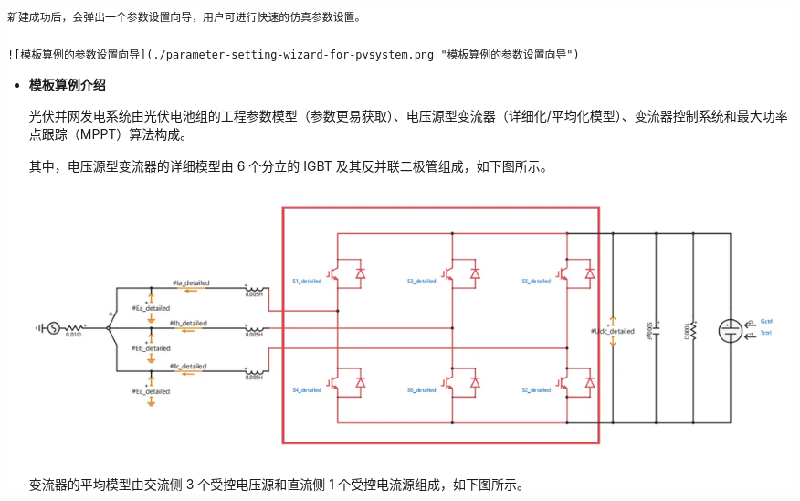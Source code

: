     新建成功后，会弹出一个参数设置向导，用户可进行快速的仿真参数设置。

    ![模板算例的参数设置向导](./parameter-setting-wizard-for-pvsystem.png "模板算例的参数设置向导")

- **模板算例介绍**
  
    光伏并网发电系统由光伏电池组的工程参数模型（参数更易获取）、电压源型变流器（详细化/平均化模型）、变流器控制系统和最大功率点跟踪（MPPT）算法构成。  
    
    其中，电压源型变流器的详细模型由 6 个分立的 IGBT 及其反并联二极管组成，如下图所示。

    ![电压源型变流器详细化模型](./pvsystem-detailed-model.png "电压源型变流器详细化模型")


    变流器的平均模型由交流侧 3 个受控电压源和直流侧 1 个受控电流源组成，如下图所示。
